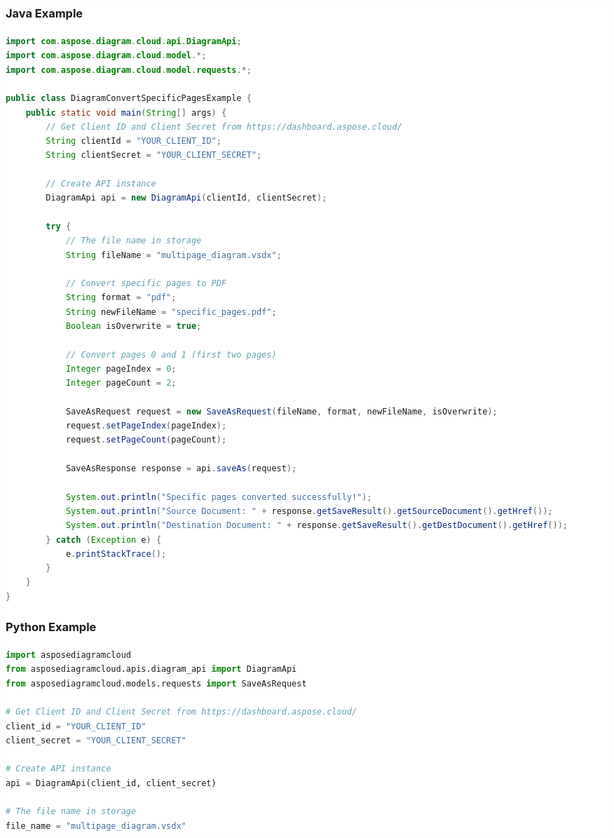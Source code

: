 ### Java Example

```java
import com.aspose.diagram.cloud.api.DiagramApi;
import com.aspose.diagram.cloud.model.*;
import com.aspose.diagram.cloud.model.requests.*;

public class DiagramConvertSpecificPagesExample {
    public static void main(String[] args) {
        // Get Client ID and Client Secret from https://dashboard.aspose.cloud/
        String clientId = "YOUR_CLIENT_ID";
        String clientSecret = "YOUR_CLIENT_SECRET";
        
        // Create API instance
        DiagramApi api = new DiagramApi(clientId, clientSecret);
        
        try {
            // The file name in storage
            String fileName = "multipage_diagram.vsdx";
            
            // Convert specific pages to PDF
            String format = "pdf";
            String newFileName = "specific_pages.pdf";
            Boolean isOverwrite = true;
            
            // Convert pages 0 and 1 (first two pages)
            Integer pageIndex = 0;
            Integer pageCount = 2;
            
            SaveAsRequest request = new SaveAsRequest(fileName, format, newFileName, isOverwrite);
            request.setPageIndex(pageIndex);
            request.setPageCount(pageCount);
            
            SaveAsResponse response = api.saveAs(request);
            
            System.out.println("Specific pages converted successfully!");
            System.out.println("Source Document: " + response.getSaveResult().getSourceDocument().getHref());
            System.out.println("Destination Document: " + response.getSaveResult().getDestDocument().getHref());
        } catch (Exception e) {
            e.printStackTrace();
        }
    }
}
```

### Python Example

```python
import asposediagramcloud
from asposediagramcloud.apis.diagram_api import DiagramApi
from asposediagramcloud.models.requests import SaveAsRequest

# Get Client ID and Client Secret from https://dashboard.aspose.cloud/
client_id = "YOUR_CLIENT_ID"
client_secret = "YOUR_CLIENT_SECRET"

# Create API instance
api = DiagramApi(client_id, client_secret)

# The file name in storage
file_name = "multipage_diagram.vsdx"

```